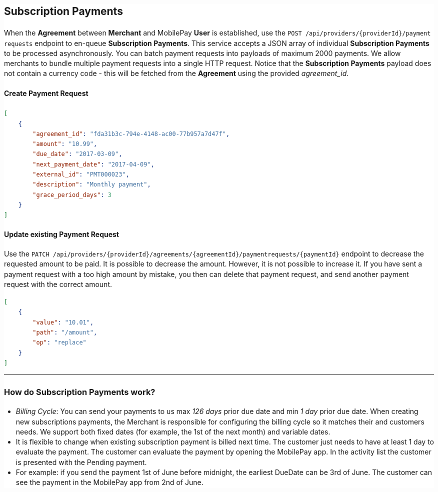 ## <a name="subscription-payments"></a>Subscription Payments

When the **Agreement** between **Merchant** and MobilePay **User** is established, use the `POST /api/providers/{providerId}/paymentrequests` endpoint to en-queue **Subscription Payments**. This service accepts a JSON array of individual **Subscription Payments** to be processed asynchronously. You can batch payment requests into payloads of maximum 2000 payments. We allow merchants to bundle multiple payment requests into a single HTTP request.
Notice that the **Subscription Payments** payload does not contain a currency code - this will be fetched from the **Agreement** using the provided *agreement_id*.

#### <a name="requests"></a>Create Payment Request
```json
[
    {
        "agreement_id": "fda31b3c-794e-4148-ac00-77b957a7d47f",
        "amount": "10.99",
        "due_date": "2017-03-09",
        "next_payment_date": "2017-04-09",
        "external_id": "PMT000023",
        "description": "Monthly payment",
        "grace_period_days": 3
    }
]
```

#### <a name="subscription-payments_update-existing"></a>Update existing Payment Request

Use the `PATCH /api/providers/{providerId}/agreements/{agreementId}/paymentrequests/{paymentId}` endpoint to decrease the requested amount to be paid. It is possible to decrease the amount. However, it is not possible to increase it. If you have sent a payment request with a too high amount by mistake, you then can delete that payment request, and send another payment request with the correct amount. 

```json
[
    {
        "value": "10.01",
        "path": "/amount",
        "op": "replace"
    }
]
```

* * *

### <a name="subscription-payments_function"></a>How do Subscription Payments work? 

- *Billing Cycle*: You can send your payments to us max *126 days* prior due date and min *1 day* prior due date. When creating new subscriptions payments, the Merchant is responsible for configuring the billing cycle so it matches their and customers needs. We support both fixed dates (for example, the 1st of the next month) and variable dates. 
- It is flexible to change when existing subscription payment is billed next time. The customer just needs to have at least 1 day to evaluate the payment. The customer can evaluate the payment by opening the MobilePay app. In the activity list the customer is presented with the Pending payment. 
- For example: if you send the payment 1st of June before midnight, the earliest DueDate can be 3rd of June. The customer can see the payment in the MobilePay app from 2nd of June. 